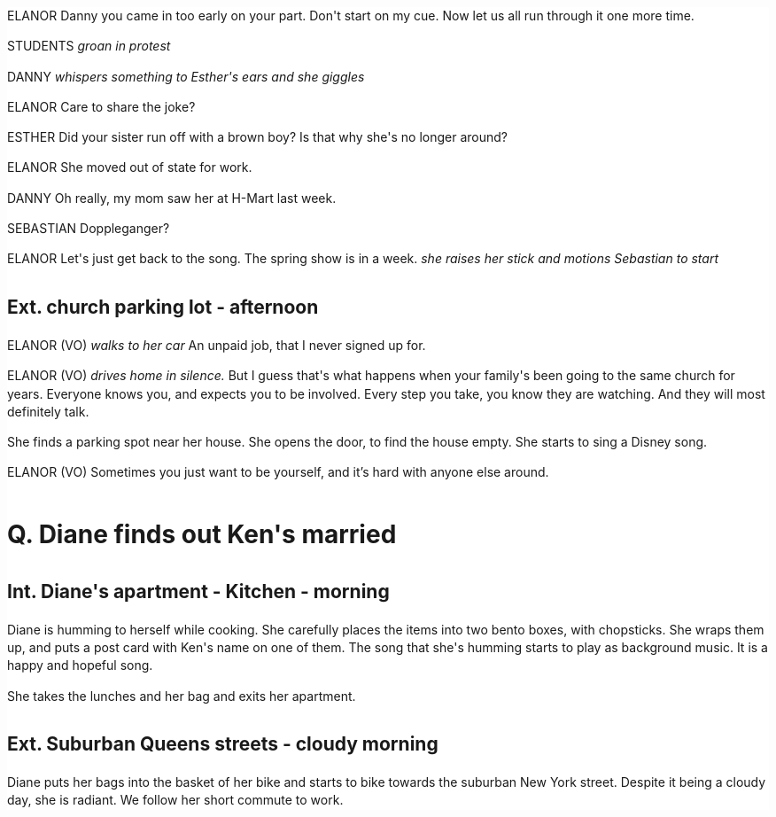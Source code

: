 ELANOR
Danny you came in too early on your part. Don't start on my cue.
Now let us all run through it one more time.

STUDENTS *groan in protest*

DANNY *whispers something to Esther's ears and she giggles*

ELANOR
Care to share the joke?

ESTHER
Did your sister run off with a brown boy? Is that why she's no longer around?

ELANOR
She moved out of state for work.

DANNY
Oh really, my mom saw her at H-Mart last week.

SEBASTIAN
Doppleganger?

ELANOR
Let's just get back to the song. The spring show is in a week.
*she raises her stick and motions Sebastian to start*
## Ext. church parking lot - afternoon

ELANOR (VO) *walks to her car*
An unpaid job, that I never signed up for. 

ELANOR (VO) *drives home in silence.* 
But I guess that's what happens when your family's been going to the same church for years. Everyone knows you, and expects you to be involved.
Every step you take, you know they are watching.
And they will most definitely talk.

She finds a parking spot near her house. She opens the door, to find the house empty. She starts to sing a Disney song.

ELANOR (VO) 
Sometimes you just want to be yourself, and it’s hard with anyone else around.

# Q. Diane finds out Ken's married

## Int. Diane's apartment - Kitchen - morning

Diane is humming to herself while cooking. She carefully places the items into two bento boxes, with chopsticks. She wraps them up, and puts a post card with Ken's name on one of them. The song that she's humming starts to play as background music. It is a happy and hopeful song.

She takes the lunches and her bag and exits her apartment. 

## Ext. Suburban Queens streets - cloudy morning
Diane puts her bags into the basket of her bike and starts to bike towards the suburban New York street. Despite it being a cloudy day, she is radiant. We follow her short commute to work.
